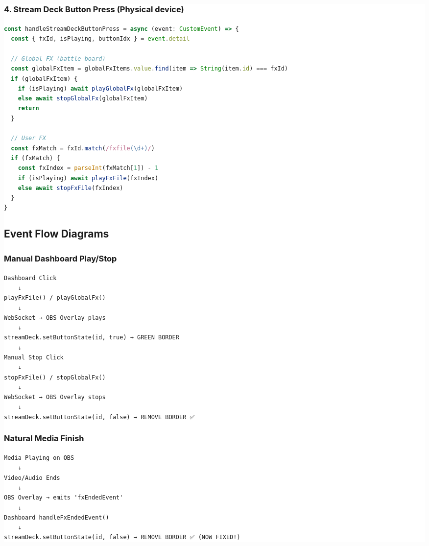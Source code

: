 ### 4. **Stream Deck Button Press** (Physical device)
```typescript
const handleStreamDeckButtonPress = async (event: CustomEvent) => {
  const { fxId, isPlaying, buttonIdx } = event.detail
  
  // Global FX (battle board)
  const globalFxItem = globalFxItems.value.find(item => String(item.id) === fxId)
  if (globalFxItem) {
    if (isPlaying) await playGlobalFx(globalFxItem)
    else await stopGlobalFx(globalFxItem)
    return
  }
  
  // User FX
  const fxMatch = fxId.match(/fxfile(\d+)/)
  if (fxMatch) {
    const fxIndex = parseInt(fxMatch[1]) - 1
    if (isPlaying) await playFxFile(fxIndex)
    else await stopFxFile(fxIndex)
  }
}
```

## Event Flow Diagrams

### Manual Dashboard Play/Stop
```
Dashboard Click
    ↓
playFxFile() / playGlobalFx()
    ↓
WebSocket → OBS Overlay plays
    ↓
streamDeck.setButtonState(id, true) → GREEN BORDER
    ↓
Manual Stop Click
    ↓
stopFxFile() / stopGlobalFx()
    ↓
WebSocket → OBS Overlay stops
    ↓
streamDeck.setButtonState(id, false) → REMOVE BORDER ✅
```

### Natural Media Finish
```
Media Playing on OBS
    ↓
Video/Audio Ends
    ↓
OBS Overlay → emits 'fxEndedEvent'
    ↓
Dashboard handleFxEndedEvent()
    ↓
streamDeck.setButtonState(id, false) → REMOVE BORDER ✅ (NOW FIXED!)
```
